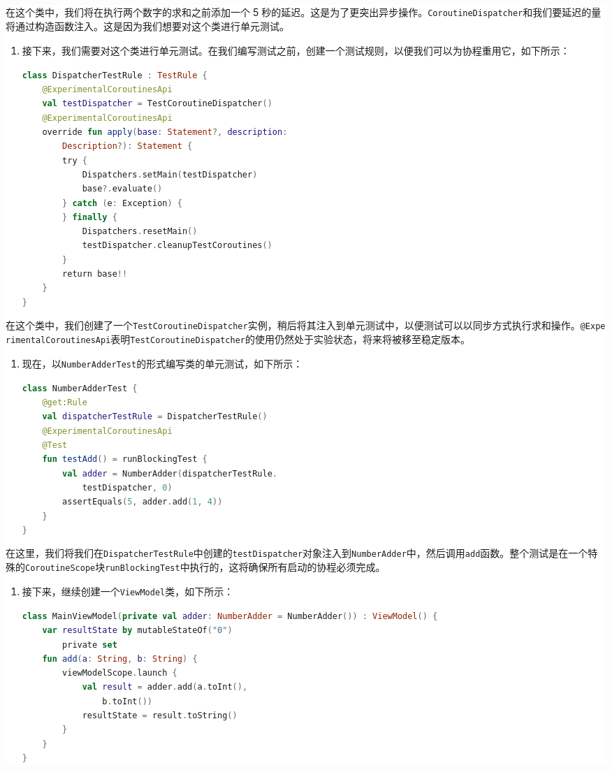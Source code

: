 在这个类中，我们将在执行两个数字的求和之前添加一个 5 秒的延迟。这是为了更突出异步操作。`CoroutineDispatcher`和我们要延迟的量将通过构造函数注入。这是因为我们想要对这个类进行单元测试。

1.  接下来，我们需要对这个类进行单元测试。在我们编写测试之前，创建一个测试规则，以便我们可以为协程重用它，如下所示：

    ```kt
    class DispatcherTestRule : TestRule {
        @ExperimentalCoroutinesApi
        val testDispatcher = TestCoroutineDispatcher()
        @ExperimentalCoroutinesApi
        override fun apply(base: Statement?, description: 
            Description?): Statement {
            try {
                Dispatchers.setMain(testDispatcher)
                base?.evaluate()
            } catch (e: Exception) {
            } finally {
                Dispatchers.resetMain()
                testDispatcher.cleanupTestCoroutines()
            }
            return base!!
        }
    }
    ```

在这个类中，我们创建了一个`TestCoroutineDispatcher`实例，稍后将其注入到单元测试中，以便测试可以以同步方式执行求和操作。`@ExperimentalCoroutinesApi`表明`TestCoroutineDispatcher`的使用仍然处于实验状态，将来将被移至稳定版本。

1.  现在，以`NumberAdderTest`的形式编写类的单元测试，如下所示：

    ```kt
    class NumberAdderTest {
        @get:Rule
        val dispatcherTestRule = DispatcherTestRule()
        @ExperimentalCoroutinesApi
        @Test
        fun testAdd() = runBlockingTest {
            val adder = NumberAdder(dispatcherTestRule.
                testDispatcher, 0)
            assertEquals(5, adder.add(1, 4))
        }
    }
    ```

在这里，我们将我们在`DispatcherTestRule`中创建的`testDispatcher`对象注入到`NumberAdder`中，然后调用`add`函数。整个测试是在一个特殊的`CoroutineScope`块`runBlockingTest`中执行的，这将确保所有启动的协程必须完成。

1.  接下来，继续创建一个`ViewModel`类，如下所示：

    ```kt
    class MainViewModel(private val adder: NumberAdder = NumberAdder()) : ViewModel() {
        var resultState by mutableStateOf("0")
            private set
        fun add(a: String, b: String) {
            viewModelScope.launch {
                val result = adder.add(a.toInt(), 
                    b.toInt())
                resultState = result.toString()
            }
        }
    }
    ```
